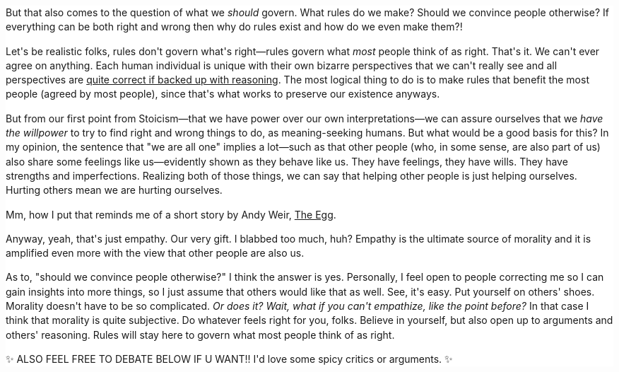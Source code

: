 But that also comes to the question of what we _should_ govern. What rules do we make? Should we convince people otherwise? If everything can be both right and wrong then why do rules exist and how do we even make them?!

Let's be realistic folks, rules don't govern what's right—rules govern what _most_ people think of as right. That's it. We can't ever agree on anything. Each human individual is unique with their own bizarre perspectives that we can't really see and all perspectives are [quite correct if backed up with reasoning](/blog/we-are-all-right-in-our-own-way). The most logical thing to do is to make rules that benefit the most people (agreed by most people), since that's what works to preserve our existence anyways.

But from our first point from Stoicism—that we have power over our own interpretations—we can assure ourselves that we _have the willpower_ to try to find right and wrong things to do, as meaning-seeking humans. But what would be a good basis for this? In my opinion, the sentence that "we are all one" implies a lot—such as that other people (who, in some sense, are also part of us) also share some feelings like us—evidently shown as they behave like us. They have feelings, they have wills. They have strengths and imperfections. Realizing both of those things, we can say that helping other people is just helping ourselves. Hurting others mean we are hurting ourselves.

Mm, how I put that reminds me of a short story by Andy Weir, [The Egg](https://www.galactanet.com/oneoff/theegg_mod.html).

Anyway, yeah, that's just empathy. Our very gift. I blabbed too much, huh? Empathy is the ultimate source of morality and it is amplified even more with the view that other people are also us.

As to, "should we convince people otherwise?" I think the answer is yes. Personally, I feel open to people correcting me so I can gain insights into more things, so I just assume that others would like that as well. See, it's easy. Put yourself on others' shoes. Morality doesn't have to be so complicated. _Or does it? Wait, what if you can't empathize, like the point before?_ In that case I think that morality is quite subjective. Do whatever feels right for you, folks. Believe in yourself, but also open up to arguments and others' reasoning. Rules will stay here to govern what most people think of as right.


✨ ALSO FEEL FREE TO DEBATE BELOW IF U WANT!! I'd love some spicy critics or arguments. ✨



[^1]: [Pantheism (noun)](https://www.oxfordlearnersdictionaries.com/definition/english/pantheism). _oxfordlearnersdictionaries.com_. Retrieved 11 Dec. 2024.

[^2]: [Pantheism](https://www.britannica.com/topic/pantheism). _britannica.com_. Retrieved 11 Dec. 2024.

[^3]: [History of Pantheism](https://pantheism.net/history-of-pantheism/). _pantheism.net_. Retrieved 11 Dec. 2024.
